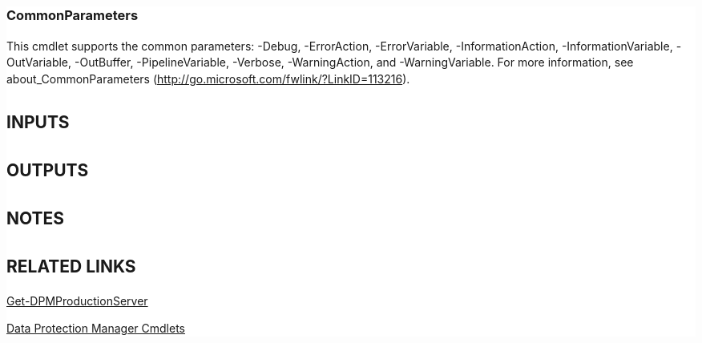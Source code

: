 ### CommonParameters
This cmdlet supports the common parameters: -Debug, -ErrorAction, -ErrorVariable, -InformationAction, -InformationVariable, -OutVariable, -OutBuffer, -PipelineVariable, -Verbose, -WarningAction, and -WarningVariable. For more information, see about_CommonParameters (http://go.microsoft.com/fwlink/?LinkID=113216).

## INPUTS

## OUTPUTS

## NOTES

## RELATED LINKS

[Get-DPMProductionServer](xref:DataProtectionManager/v1/Get-DPMProductionServer.md)

[Data Protection Manager Cmdlets](xref:DataProtectionManager/v1/DataProtectionManager.md)

